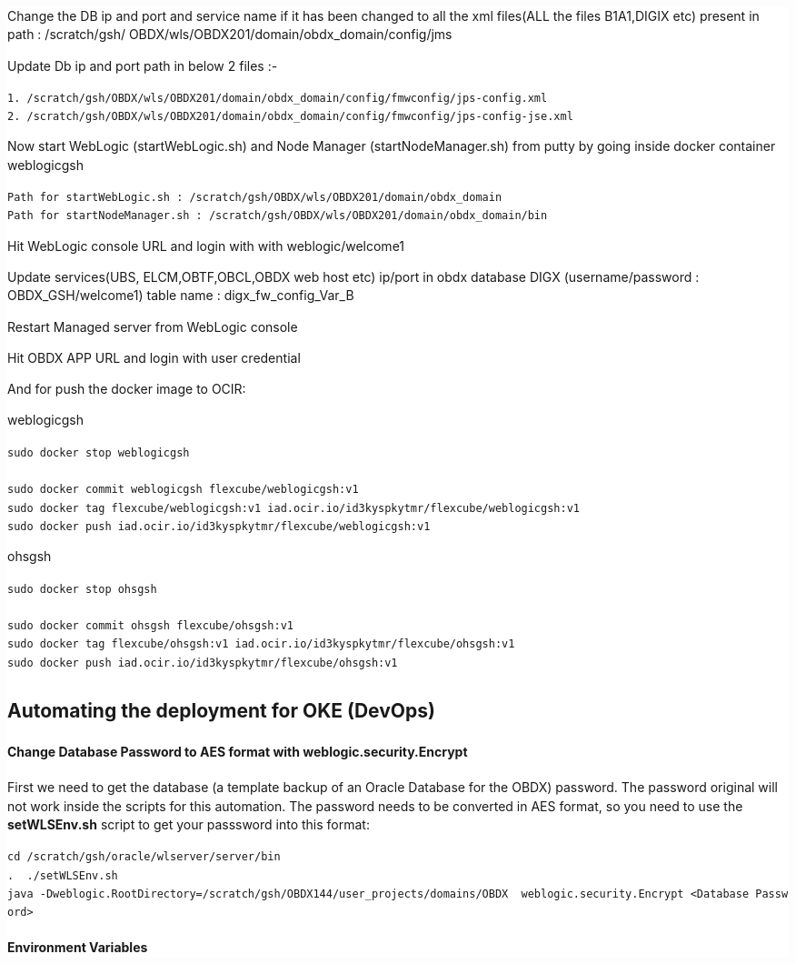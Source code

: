 Change the DB ip and port and service name if it has been changed to all the xml files(ALL the files B1A1,DIGIX etc) present in path : /scratch/gsh/ OBDX/wls/OBDX201/domain/obdx_domain/config/jms

Update Db ip and port path in below 2 files :-

    1. /scratch/gsh/OBDX/wls/OBDX201/domain/obdx_domain/config/fmwconfig/jps-config.xml
    2. /scratch/gsh/OBDX/wls/OBDX201/domain/obdx_domain/config/fmwconfig/jps-config-jse.xml

Now start WebLogic (startWebLogic.sh) and Node Manager (startNodeManager.sh) from putty by going inside docker container weblogicgsh

    Path for startWebLogic.sh : /scratch/gsh/OBDX/wls/OBDX201/domain/obdx_domain
    Path for startNodeManager.sh : /scratch/gsh/OBDX/wls/OBDX201/domain/obdx_domain/bin

Hit WebLogic console URL and login with with weblogic/welcome1

Update services(UBS, ELCM,OBTF,OBCL,OBDX web host etc) ip/port in obdx database DIGX (username/password : OBDX_GSH/welcome1)  table name : digx_fw_config_Var_B

Restart Managed server from WebLogic console

Hit OBDX APP URL and login with user credential

And for push the docker image to OCIR:


weblogicgsh

    sudo docker stop weblogicgsh

    sudo docker commit weblogicgsh flexcube/weblogicgsh:v1
    sudo docker tag flexcube/weblogicgsh:v1 iad.ocir.io/id3kyspkytmr/flexcube/weblogicgsh:v1
    sudo docker push iad.ocir.io/id3kyspkytmr/flexcube/weblogicgsh:v1
 
ohsgsh

    sudo docker stop ohsgsh

    sudo docker commit ohsgsh flexcube/ohsgsh:v1
    sudo docker tag flexcube/ohsgsh:v1 iad.ocir.io/id3kyspkytmr/flexcube/ohsgsh:v1
    sudo docker push iad.ocir.io/id3kyspkytmr/flexcube/ohsgsh:v1


## Automating the deployment for OKE (DevOps)

#### Change Database Password to AES format with weblogic.security.Encrypt

First we need to get the database (a template backup of an Oracle Database for the OBDX) password. The password original will not work inside the scripts for this automation. The password needs to be converted in AES format, so you need to use the **setWLSEnv.sh** script to get your passsword into this format:

    cd /scratch/gsh/oracle/wlserver/server/bin
    .  ./setWLSEnv.sh
    java -Dweblogic.RootDirectory=/scratch/gsh/OBDX144/user_projects/domains/OBDX  weblogic.security.Encrypt <Database Password>

#### Environment Variables
